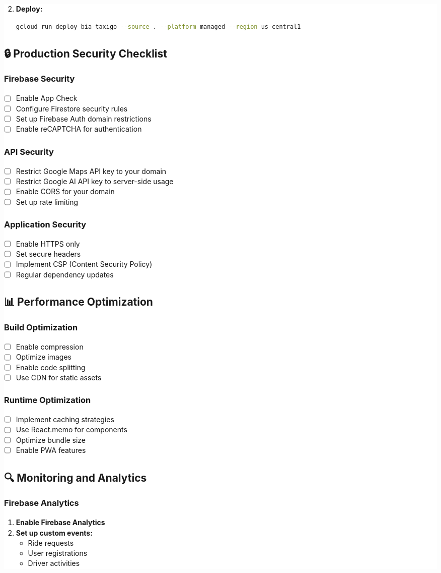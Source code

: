 2. **Deploy:**
   ```bash
   gcloud run deploy bia-taxigo --source . --platform managed --region us-central1
   ```

## 🔒 Production Security Checklist

### Firebase Security
- [ ] Enable App Check
- [ ] Configure Firestore security rules
- [ ] Set up Firebase Auth domain restrictions
- [ ] Enable reCAPTCHA for authentication

### API Security
- [ ] Restrict Google Maps API key to your domain
- [ ] Restrict Google AI API key to server-side usage
- [ ] Enable CORS for your domain
- [ ] Set up rate limiting

### Application Security
- [ ] Enable HTTPS only
- [ ] Set secure headers
- [ ] Implement CSP (Content Security Policy)
- [ ] Regular dependency updates

## 📊 Performance Optimization

### Build Optimization
- [ ] Enable compression
- [ ] Optimize images
- [ ] Enable code splitting
- [ ] Use CDN for static assets

### Runtime Optimization
- [ ] Implement caching strategies
- [ ] Use React.memo for components
- [ ] Optimize bundle size
- [ ] Enable PWA features

## 🔍 Monitoring and Analytics

### Firebase Analytics
1. **Enable Firebase Analytics**
2. **Set up custom events:**
   - Ride requests
   - User registrations
   - Driver activities
